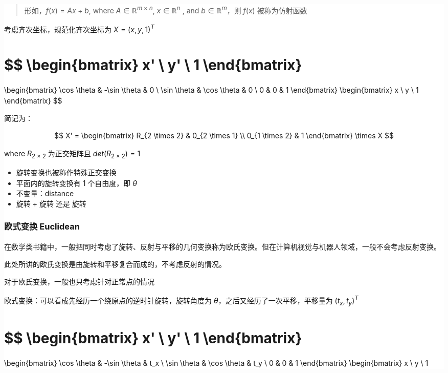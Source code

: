 > 形如，$f(x) = Ax + b$, where $A \in \mathbb{R}^{m \times n}$, $x \in \mathbb{R}^{n}$ , and $b \in \mathbb{R}^{m}$，则 $f(x)$ 被称为仿射函数

考虑齐次坐标，规范化齐次坐标为 $X = (x, y, 1)^T$

$$
\begin{bmatrix} 
x' \\ 
y' \\ 
1 
\end{bmatrix} 
= 
\begin{bmatrix} 
\cos \theta & -\sin \theta  & 0 \\ 
\sin \theta & \cos \theta & 0 \\ 
0 & 0 & 1
\end{bmatrix} 
\begin{bmatrix} 
x \\ 
y \\ 
1
\end{bmatrix}
$$

简记为：

$$
X' = 
\begin{bmatrix}
R_{2 \times 2} & 0_{2 \times 1} \\
0_{1 \times 2} & 1
\end{bmatrix}
\times
X
$$

where $R_{2 \times 2}$ 为正交矩阵且 $det(R_{2 \times 2}) = 1$

- 旋转变换也被称作特殊正交变换
- 平面内的旋转变换有 1 个自由度，即 $\theta$
- 不变量：distance
- 旋转 + 旋转 还是 旋转
### 欧式变换 Euclidean

在数学类书籍中，一般把同时考虑了旋转、反射与平移的几何变换称为欧氏变换。但在计算机视觉与机器人领域，一般不会考虑反射变换。

此处所讲的欧氏变换是由旋转和平移复合而成的，不考虑反射的情况。

对于欧氏变换，一般也只考虑针对正常点的情况

欧式变换：可以看成先经历一个绕原点的逆时针旋转，旋转角度为 $\theta$，之后又经历了一次平移，平移量为 $(t_x, t_y)^T$

$$
\begin{bmatrix} 
x' \\ 
y' \\ 
1 
\end{bmatrix} 
= 
\begin{bmatrix} 
\cos \theta & -\sin \theta  & t_x \\ 
\sin \theta & \cos \theta & t_y \\ 
0 & 0 & 1
\end{bmatrix} 
\begin{bmatrix} 
x \\ 
y \\ 
1